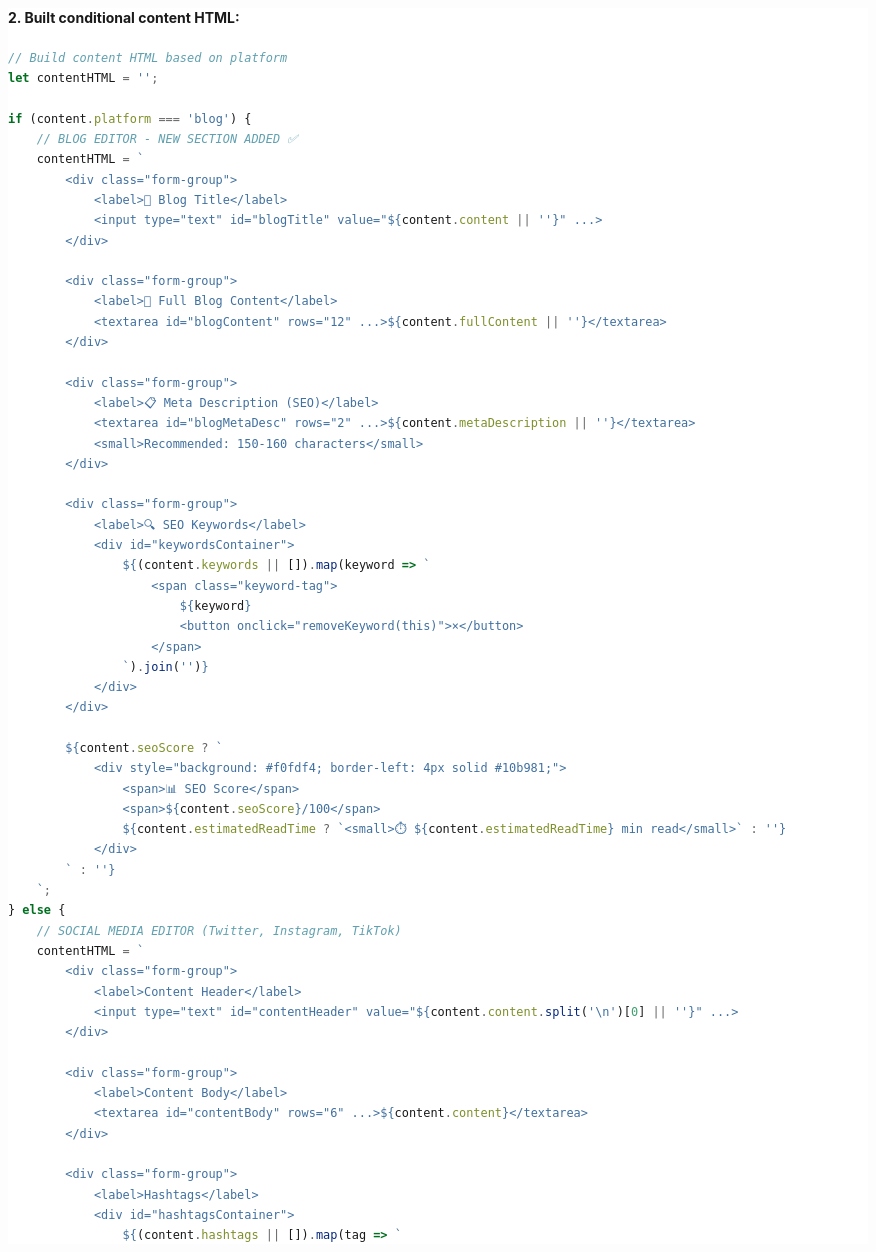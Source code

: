 #### **2. Built conditional content HTML:**

```javascript
// Build content HTML based on platform
let contentHTML = '';

if (content.platform === 'blog') {
    // BLOG EDITOR - NEW SECTION ADDED ✅
    contentHTML = `
        <div class="form-group">
            <label>📝 Blog Title</label>
            <input type="text" id="blogTitle" value="${content.content || ''}" ...>
        </div>
        
        <div class="form-group">
            <label>📄 Full Blog Content</label>
            <textarea id="blogContent" rows="12" ...>${content.fullContent || ''}</textarea>
        </div>
        
        <div class="form-group">
            <label>📋 Meta Description (SEO)</label>
            <textarea id="blogMetaDesc" rows="2" ...>${content.metaDescription || ''}</textarea>
            <small>Recommended: 150-160 characters</small>
        </div>
        
        <div class="form-group">
            <label>🔍 SEO Keywords</label>
            <div id="keywordsContainer">
                ${(content.keywords || []).map(keyword => `
                    <span class="keyword-tag">
                        ${keyword}
                        <button onclick="removeKeyword(this)">×</button>
                    </span>
                `).join('')}
            </div>
        </div>
        
        ${content.seoScore ? `
            <div style="background: #f0fdf4; border-left: 4px solid #10b981;">
                <span>📊 SEO Score</span>
                <span>${content.seoScore}/100</span>
                ${content.estimatedReadTime ? `<small>⏱️ ${content.estimatedReadTime} min read</small>` : ''}
            </div>
        ` : ''}
    `;
} else {
    // SOCIAL MEDIA EDITOR (Twitter, Instagram, TikTok)
    contentHTML = `
        <div class="form-group">
            <label>Content Header</label>
            <input type="text" id="contentHeader" value="${content.content.split('\n')[0] || ''}" ...>
        </div>
        
        <div class="form-group">
            <label>Content Body</label>
            <textarea id="contentBody" rows="6" ...>${content.content}</textarea>
        </div>
        
        <div class="form-group">
            <label>Hashtags</label>
            <div id="hashtagsContainer">
                ${(content.hashtags || []).map(tag => `
```